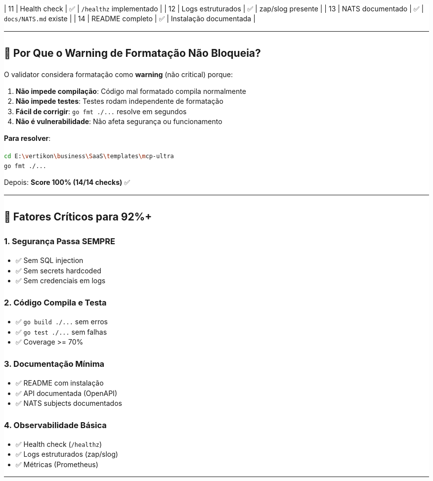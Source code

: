 | 11 | Health check | ✅ | `/healthz` implementado |
| 12 | Logs estruturados | ✅ | zap/slog presente |
| 13 | NATS documentado | ✅ | `docs/NATS.md` existe |
| 14 | README completo | ✅ | Instalação documentada |

---

## 🎯 Por Que o Warning de Formatação Não Bloqueia?

O validator considera formatação como **warning** (não critical) porque:

1. **Não impede compilação**: Código mal formatado compila normalmente
2. **Não impede testes**: Testes rodam independente de formatação
3. **Fácil de corrigir**: `go fmt ./...` resolve em segundos
4. **Não é vulnerabilidade**: Não afeta segurança ou funcionamento

**Para resolver**:
```bash
cd E:\vertikon\business\SaaS\templates\mcp-ultra
go fmt ./...
```

Depois: **Score 100% (14/14 checks)** ✅

---

## 🔑 Fatores Críticos para 92%+

### 1. **Segurança Passa SEMPRE**
- ✅ Sem SQL injection
- ✅ Sem secrets hardcoded
- ✅ Sem credenciais em logs

### 2. **Código Compila e Testa**
- ✅ `go build ./...` sem erros
- ✅ `go test ./...` sem falhas
- ✅ Coverage >= 70%

### 3. **Documentação Mínima**
- ✅ README com instalação
- ✅ API documentada (OpenAPI)
- ✅ NATS subjects documentados

### 4. **Observabilidade Básica**
- ✅ Health check (`/healthz`)
- ✅ Logs estruturados (zap/slog)
- ✅ Métricas (Prometheus)

---

